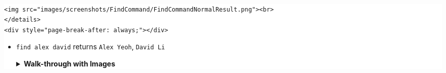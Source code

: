     <img src="images/screenshots/FindCommand/FindCommandNormalResult.png"><br>
    </details>
    <div style="page-break-after: always;"></div>

* `find alex david` returns `Alex Yeoh`, `David Li`
    <details>
    <summary>
    <b>Walk-through with Images</b>
    </summary>

    Before executing the FindCommand (with at least one keyword):
    <br>